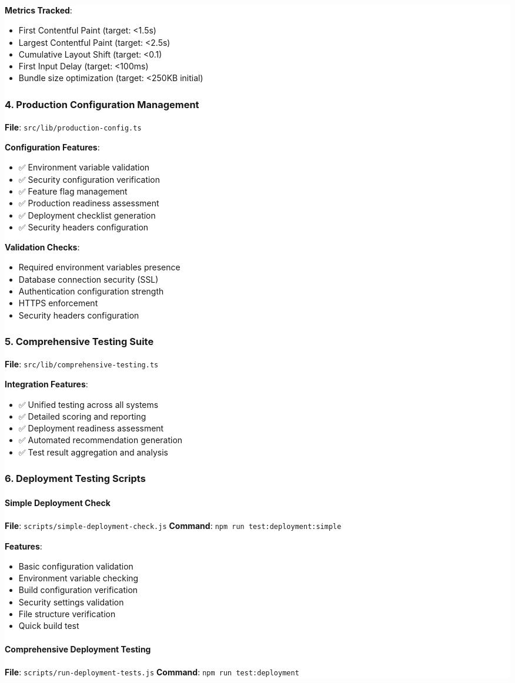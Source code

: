 **Metrics Tracked**:
- First Contentful Paint (target: <1.5s)
- Largest Contentful Paint (target: <2.5s)
- Cumulative Layout Shift (target: <0.1)
- First Input Delay (target: <100ms)
- Bundle size optimization (target: <250KB initial)

### 4. Production Configuration Management
**File**: `src/lib/production-config.ts`

**Configuration Features**:
- ✅ Environment variable validation
- ✅ Security configuration verification
- ✅ Feature flag management
- ✅ Production readiness assessment
- ✅ Deployment checklist generation
- ✅ Security headers configuration

**Validation Checks**:
- Required environment variables presence
- Database connection security (SSL)
- Authentication configuration strength
- HTTPS enforcement
- Security headers configuration

### 5. Comprehensive Testing Suite
**File**: `src/lib/comprehensive-testing.ts`

**Integration Features**:
- ✅ Unified testing across all systems
- ✅ Detailed scoring and reporting
- ✅ Deployment readiness assessment
- ✅ Automated recommendation generation
- ✅ Test result aggregation and analysis

### 6. Deployment Testing Scripts

#### Simple Deployment Check
**File**: `scripts/simple-deployment-check.js`
**Command**: `npm run test:deployment:simple`

**Features**:
- Basic configuration validation
- Environment variable checking
- Build configuration verification
- Security settings validation
- File structure verification
- Quick build test

#### Comprehensive Deployment Testing
**File**: `scripts/run-deployment-tests.js`
**Command**: `npm run test:deployment`

